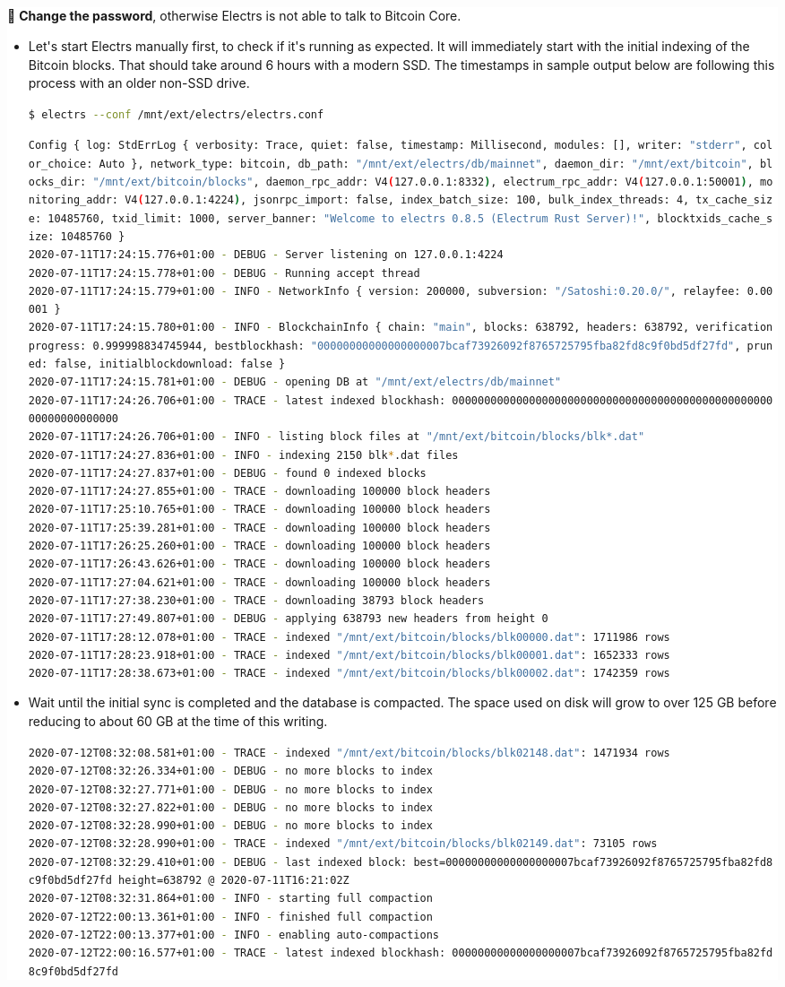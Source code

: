  🚨 **Change the password**, otherwise Electrs is not able to talk to Bitcoin Core.

* Let's start Electrs manually first, to check if it's running as expected.
  It will immediately start with the initial indexing of the Bitcoin blocks.
  That should take around 6 hours with a modern SSD.  The timestamps in sample output below are following this process with an older non-SSD drive.

  ```sh
  $ electrs --conf /mnt/ext/electrs/electrs.conf
  ```

    ```bash
  Config { log: StdErrLog { verbosity: Trace, quiet: false, timestamp: Millisecond, modules: [], writer: "stderr", color_choice: Auto }, network_type: bitcoin, db_path: "/mnt/ext/electrs/db/mainnet", daemon_dir: "/mnt/ext/bitcoin", blocks_dir: "/mnt/ext/bitcoin/blocks", daemon_rpc_addr: V4(127.0.0.1:8332), electrum_rpc_addr: V4(127.0.0.1:50001), monitoring_addr: V4(127.0.0.1:4224), jsonrpc_import: false, index_batch_size: 100, bulk_index_threads: 4, tx_cache_size: 10485760, txid_limit: 1000, server_banner: "Welcome to electrs 0.8.5 (Electrum Rust Server)!", blocktxids_cache_size: 10485760 }
  2020-07-11T17:24:15.776+01:00 - DEBUG - Server listening on 127.0.0.1:4224
  2020-07-11T17:24:15.778+01:00 - DEBUG - Running accept thread
  2020-07-11T17:24:15.779+01:00 - INFO - NetworkInfo { version: 200000, subversion: "/Satoshi:0.20.0/", relayfee: 0.00001 }
  2020-07-11T17:24:15.780+01:00 - INFO - BlockchainInfo { chain: "main", blocks: 638792, headers: 638792, verificationprogress: 0.999998834745944, bestblockhash: "00000000000000000007bcaf73926092f8765725795fba82fd8c9f0bd5df27fd", pruned: false, initialblockdownload: false }
  2020-07-11T17:24:15.781+01:00 - DEBUG - opening DB at "/mnt/ext/electrs/db/mainnet"
  2020-07-11T17:24:26.706+01:00 - TRACE - latest indexed blockhash: 0000000000000000000000000000000000000000000000000000000000000000
  2020-07-11T17:24:26.706+01:00 - INFO - listing block files at "/mnt/ext/bitcoin/blocks/blk*.dat"
  2020-07-11T17:24:27.836+01:00 - INFO - indexing 2150 blk*.dat files
  2020-07-11T17:24:27.837+01:00 - DEBUG - found 0 indexed blocks
  2020-07-11T17:24:27.855+01:00 - TRACE - downloading 100000 block headers
  2020-07-11T17:25:10.765+01:00 - TRACE - downloading 100000 block headers
  2020-07-11T17:25:39.281+01:00 - TRACE - downloading 100000 block headers
  2020-07-11T17:26:25.260+01:00 - TRACE - downloading 100000 block headers
  2020-07-11T17:26:43.626+01:00 - TRACE - downloading 100000 block headers
  2020-07-11T17:27:04.621+01:00 - TRACE - downloading 100000 block headers
  2020-07-11T17:27:38.230+01:00 - TRACE - downloading 38793 block headers
  2020-07-11T17:27:49.807+01:00 - DEBUG - applying 638793 new headers from height 0
  2020-07-11T17:28:12.078+01:00 - TRACE - indexed "/mnt/ext/bitcoin/blocks/blk00000.dat": 1711986 rows
  2020-07-11T17:28:23.918+01:00 - TRACE - indexed "/mnt/ext/bitcoin/blocks/blk00001.dat": 1652333 rows
  2020-07-11T17:28:38.673+01:00 - TRACE - indexed "/mnt/ext/bitcoin/blocks/blk00002.dat": 1742359 rows
  ```

* Wait until the initial sync is completed and the database is compacted.  The space used on disk will grow to over 125 GB before reducing to about 60 GB at the time of this writing.

  ```bash
  2020-07-12T08:32:08.581+01:00 - TRACE - indexed "/mnt/ext/bitcoin/blocks/blk02148.dat": 1471934 rows
  2020-07-12T08:32:26.334+01:00 - DEBUG - no more blocks to index
  2020-07-12T08:32:27.771+01:00 - DEBUG - no more blocks to index
  2020-07-12T08:32:27.822+01:00 - DEBUG - no more blocks to index
  2020-07-12T08:32:28.990+01:00 - DEBUG - no more blocks to index
  2020-07-12T08:32:28.990+01:00 - TRACE - indexed "/mnt/ext/bitcoin/blocks/blk02149.dat": 73105 rows
  2020-07-12T08:32:29.410+01:00 - DEBUG - last indexed block: best=00000000000000000007bcaf73926092f8765725795fba82fd8c9f0bd5df27fd height=638792 @ 2020-07-11T16:21:02Z
  2020-07-12T08:32:31.864+01:00 - INFO - starting full compaction
  2020-07-12T22:00:13.361+01:00 - INFO - finished full compaction
  2020-07-12T22:00:13.377+01:00 - INFO - enabling auto-compactions
  2020-07-12T22:00:16.577+01:00 - TRACE - latest indexed blockhash: 00000000000000000007bcaf73926092f8765725795fba82fd8c9f0bd5df27fd
  ```